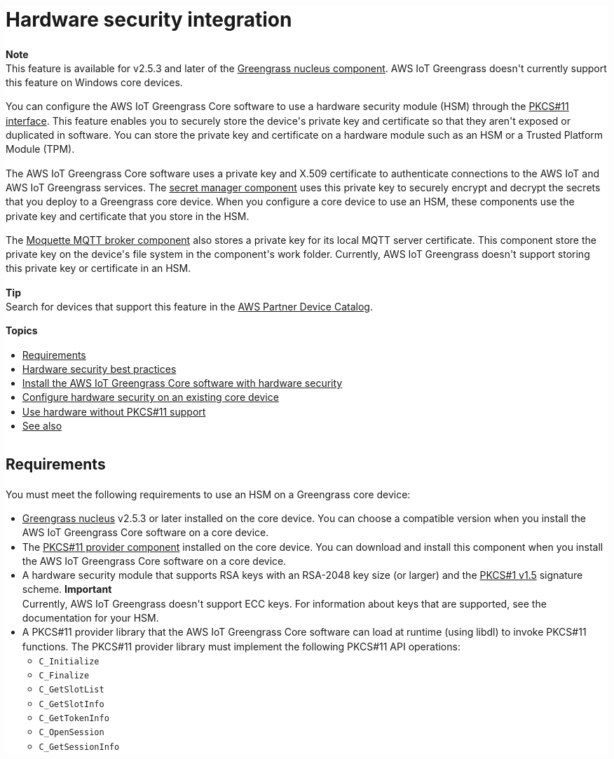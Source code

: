 # Hardware security integration<a name="hardware-security"></a>

**Note**  
This feature is available for v2\.5\.3 and later of the [Greengrass nucleus component](greengrass-nucleus-component.md)\. AWS IoT Greengrass doesn't currently support this feature on Windows core devices\. 

You can configure the AWS IoT Greengrass Core software to use a hardware security module \(HSM\) through the [PKCS\#11 interface](https://en.wikipedia.org/wiki/PKCS_11)\. This feature enables you to securely store the device's private key and certificate so that they aren't exposed or duplicated in software\. You can store the private key and certificate on a hardware module such as an HSM or a Trusted Platform Module \(TPM\)\.

The AWS IoT Greengrass Core software uses a private key and X\.509 certificate to authenticate connections to the AWS IoT and AWS IoT Greengrass services\. The [secret manager component](secret-manager-component.md) uses this private key to securely encrypt and decrypt the secrets that you deploy to a Greengrass core device\. When you configure a core device to use an HSM, these components use the private key and certificate that you store in the HSM\.

The [Moquette MQTT broker component](mqtt-broker-moquette-component.md) also stores a private key for its local MQTT server certificate\. This component store the private key on the device's file system in the component's work folder\. Currently, AWS IoT Greengrass doesn't support storing this private key or certificate in an HSM\.

**Tip**  
Search for devices that support this feature in the [AWS Partner Device Catalog](https://devices.amazonaws.com/search?kw=%22HSI%22&page=1)\.

**Topics**
+ [Requirements](#hardware-security-requirements)
+ [Hardware security best practices](#hardware-security-best-practices)
+ [Install the AWS IoT Greengrass Core software with hardware security](#install-with-hardware-security)
+ [Configure hardware security on an existing core device](#enable-hardware-security)
+ [Use hardware without PKCS\#11 support](#hardware-without-pkcs11)
+ [See also](#hardware-security-see-also)

## Requirements<a name="hardware-security-requirements"></a>

You must meet the following requirements to use an HSM on a Greengrass core device:
+ [Greengrass nucleus](greengrass-nucleus-component.md) v2\.5\.3 or later installed on the core device\. You can choose a compatible version when you install the AWS IoT Greengrass Core software on a core device\.
+ The [PKCS\#11 provider component](pkcs11-provider-component.md) installed on the core device\. You can download and install this component when you install the AWS IoT Greengrass Core software on a core device\.
+ <a name="hardware-security-module-requirements-rsa-key"></a>A hardware security module that supports RSA keys with an RSA\-2048 key size \(or larger\) and the [PKCS\#1 v1\.5](https://tools.ietf.org/html/rfc2313) signature scheme\.
**Important**  
Currently, AWS IoT Greengrass doesn't support ECC keys\. For information about keys that are supported, see the documentation for your HSM\.
+ <a name="hardware-security-module-requirements-pkcs11-provider-library"></a>A PKCS\#11 provider library that the AWS IoT Greengrass Core software can load at runtime \(using libdl\) to invoke PKCS\#11 functions\. The PKCS\#11 provider library must implement the following PKCS\#11 API operations:
  + `C_Initialize`
  + `C_Finalize`
  + `C_GetSlotList`
  + `C_GetSlotInfo`
  + `C_GetTokenInfo`
  + `C_OpenSession`
  + `C_GetSessionInfo`